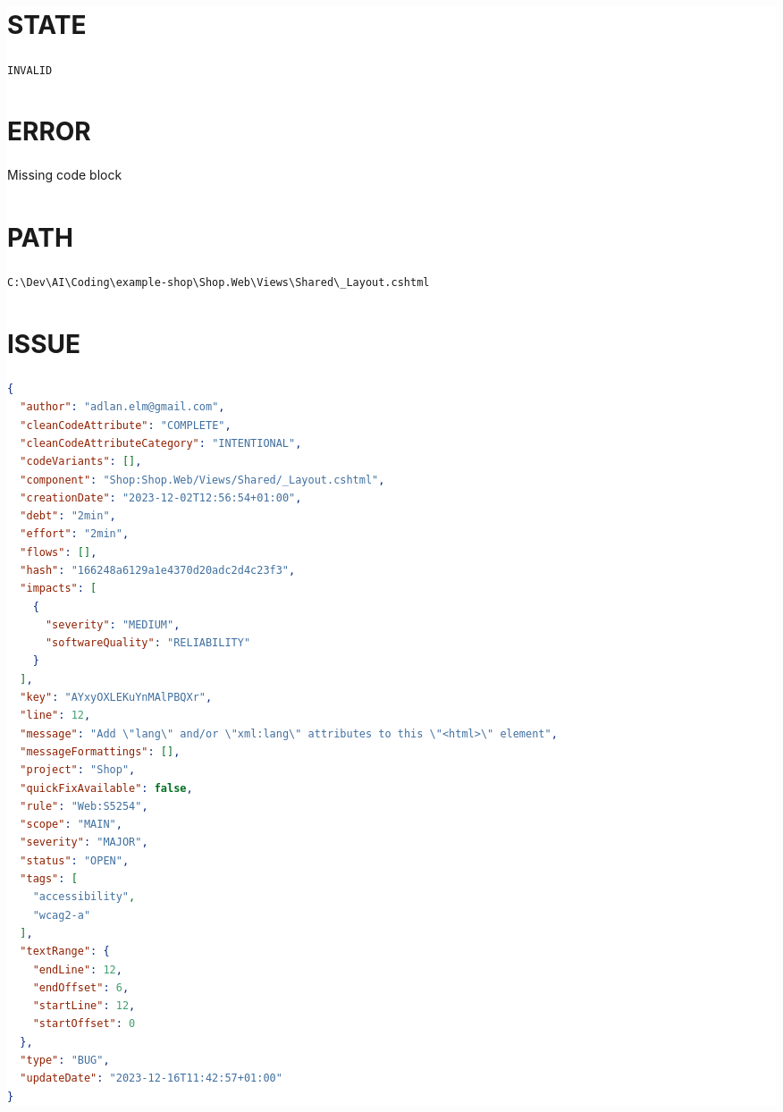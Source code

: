 # STATE
`INVALID`

# ERROR
Missing code block

# PATH
`C:\Dev\AI\Coding\example-shop\Shop.Web\Views\Shared\_Layout.cshtml`

# ISSUE
```json
{
  "author": "adlan.elm@gmail.com",
  "cleanCodeAttribute": "COMPLETE",
  "cleanCodeAttributeCategory": "INTENTIONAL",
  "codeVariants": [],
  "component": "Shop:Shop.Web/Views/Shared/_Layout.cshtml",
  "creationDate": "2023-12-02T12:56:54+01:00",
  "debt": "2min",
  "effort": "2min",
  "flows": [],
  "hash": "166248a6129a1e4370d20adc2d4c23f3",
  "impacts": [
    {
      "severity": "MEDIUM",
      "softwareQuality": "RELIABILITY"
    }
  ],
  "key": "AYxyOXLEKuYnMAlPBQXr",
  "line": 12,
  "message": "Add \"lang\" and/or \"xml:lang\" attributes to this \"<html>\" element",
  "messageFormattings": [],
  "project": "Shop",
  "quickFixAvailable": false,
  "rule": "Web:S5254",
  "scope": "MAIN",
  "severity": "MAJOR",
  "status": "OPEN",
  "tags": [
    "accessibility",
    "wcag2-a"
  ],
  "textRange": {
    "endLine": 12,
    "endOffset": 6,
    "startLine": 12,
    "startOffset": 0
  },
  "type": "BUG",
  "updateDate": "2023-12-16T11:42:57+01:00"
}
```
